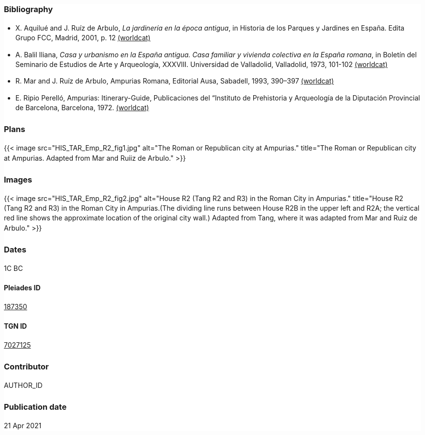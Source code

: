 
### Bibliography
- X. Aquilué and J. Ruíz de Arbulo, *La jardinería en la época antigua*, in Historia de los Parques y Jardines en España. Edita Grupo FCC, Madrid, 2001,  p. 12 [(worldcat)](http://www.worldcat.org/oclc/1090911182)

- A. Balil Iliana, *Casa y urbanismo en la España antigua. Casa familiar y vivienda colectiva en la España romana*, in Boletín del Seminario de Estudios de Arte y Arqueología, XXXVIII. Universidad de Valladolid, Valladolid, 1973, 101-102 [(worldcat)](http://www.worldcat.org/oclc/7243478)

- R. Mar and J. Ruíz de Arbulo, Ampurias Romana, Editorial Ausa, Sabadell, 1993, 390–397 [(worldcat)](http://www.worldcat.org/oclc/30732452)

- E. Ripio Perelló, Ampurias: Itinerary-Guide, Publicaciones del “Instituto de Prehistoria y Arqueología de la Diputación Provincial de Barcelona, Barcelona, 1972. [(worldcat)](http://www.worldcat.org/oclc/45255754)

### Plans
{{< image src="HIS_TAR_Emp_R2_fig1.jpg" alt="The Roman or Republican city at Ampurias." title="The Roman or Republican city at Ampurias.  Adapted from Mar and Ruiiz de Arbulo." >}}


### Images
{{< image src="HIS_TAR_Emp_R2_fig2.jpg" alt="House R2 (Tang R2 and R3) in the Roman City in Ampurias." title="House R2 (Tang R2 and R3) in the Roman City in Ampurias.(The dividing line runs between House R2B in the upper left and R2A; the vertical red line shows the approximate location of the original city wall.)  Adapted from Tang, where it was adapted from Mar and Ruiz de Arbulo." >}}

### Dates
1C BC








#### Pleiades ID
[187350](https://pleiades.stoa.org/places/187350)

#### TGN ID
[7027125](http://vocab.getty.edu/page/tgn/7027125)

### Contributor
AUTHOR_ID

### Publication date

21 Apr 2021



